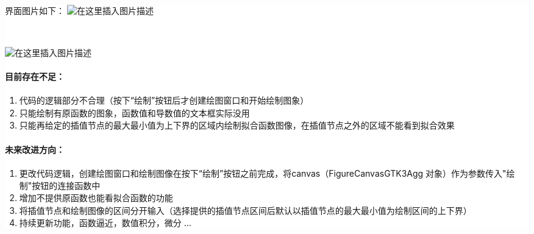  
 界面图片如下：
![在这里插入图片描述](https://img-blog.csdnimg.cn/c8011ce4b7a843418ea3008bd9d62685.png#pic_center)


<br>

![在这里插入图片描述](https://img-blog.csdnimg.cn/0279a638617244dc8c4b4962d13fb702.png#pic_center)

#### 目前存在不足：
1. 代码的逻辑部分不合理（按下“绘制”按钮后才创建绘图窗口和开始绘制图象）
2. 只能绘制有原函数的图象，函数值和导数值的文本框实际没用
3. 只能再给定的插值节点的最大最小值为上下界的区域内绘制拟合函数图像，在插值节点之外的区域不能看到拟合效果

#### 未来改进方向：
1. 更改代码逻辑，创建绘图窗口和绘制图像在按下“绘制”按钮之前完成，将canvas（FigureCanvasGTK3Agg 对象）作为参数传入"绘制"按钮的连接函数中
2. 增加不提供原函数也能看拟合函数的功能
3. 将插值节点和绘制图像的区间分开输入（选择提供的插值节点区间后默认以插值节点的最大最小值为绘制区间的上下界）
4. 持续更新功能，函数逼近，数值积分，微分 ...



 


